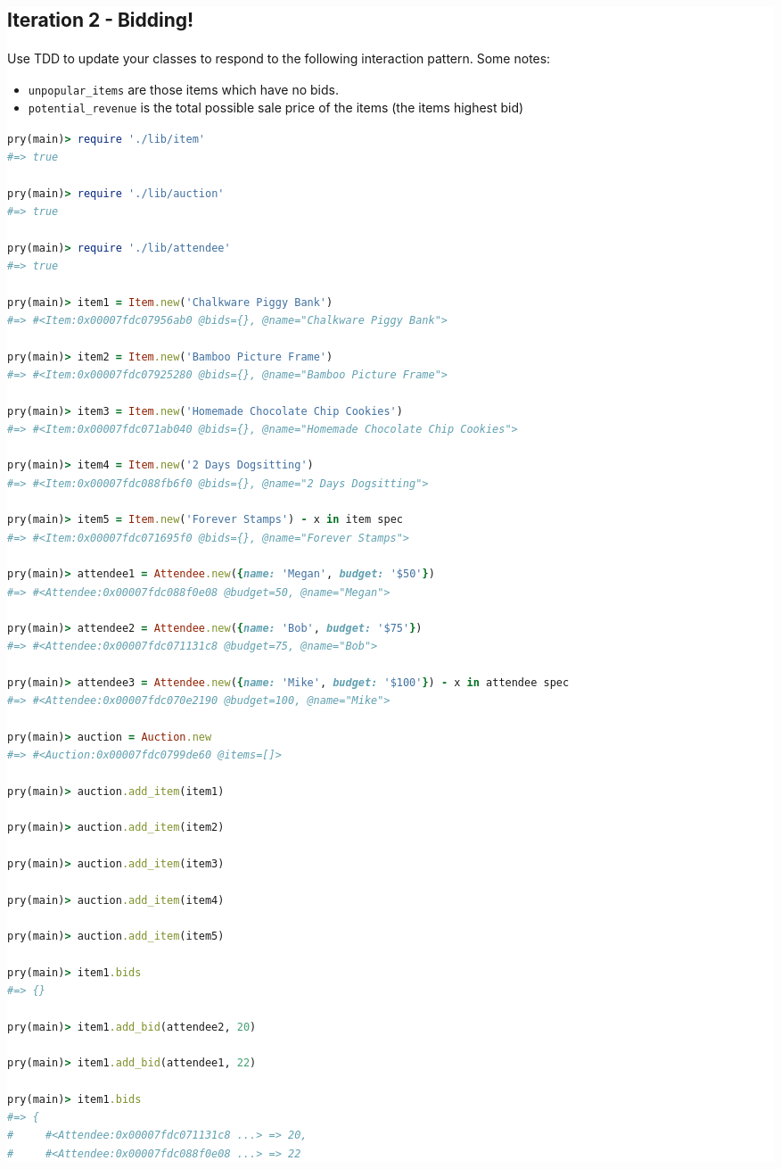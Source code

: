 ## Iteration 2 - Bidding!

Use TDD to update your classes to respond to the following interaction pattern.  Some notes:
- `unpopular_items` are those items which have no bids.
- `potential_revenue` is the total possible sale price of the items (the items highest bid)

```ruby
pry(main)> require './lib/item'
#=> true

pry(main)> require './lib/auction'
#=> true

pry(main)> require './lib/attendee'
#=> true

pry(main)> item1 = Item.new('Chalkware Piggy Bank')
#=> #<Item:0x00007fdc07956ab0 @bids={}, @name="Chalkware Piggy Bank">

pry(main)> item2 = Item.new('Bamboo Picture Frame')
#=> #<Item:0x00007fdc07925280 @bids={}, @name="Bamboo Picture Frame">

pry(main)> item3 = Item.new('Homemade Chocolate Chip Cookies')
#=> #<Item:0x00007fdc071ab040 @bids={}, @name="Homemade Chocolate Chip Cookies">

pry(main)> item4 = Item.new('2 Days Dogsitting')
#=> #<Item:0x00007fdc088fb6f0 @bids={}, @name="2 Days Dogsitting">

pry(main)> item5 = Item.new('Forever Stamps') - x in item spec
#=> #<Item:0x00007fdc071695f0 @bids={}, @name="Forever Stamps">

pry(main)> attendee1 = Attendee.new({name: 'Megan', budget: '$50'})
#=> #<Attendee:0x00007fdc088f0e08 @budget=50, @name="Megan">

pry(main)> attendee2 = Attendee.new({name: 'Bob', budget: '$75'})
#=> #<Attendee:0x00007fdc071131c8 @budget=75, @name="Bob">

pry(main)> attendee3 = Attendee.new({name: 'Mike', budget: '$100'}) - x in attendee spec
#=> #<Attendee:0x00007fdc070e2190 @budget=100, @name="Mike">

pry(main)> auction = Auction.new
#=> #<Auction:0x00007fdc0799de60 @items=[]>

pry(main)> auction.add_item(item1)

pry(main)> auction.add_item(item2)

pry(main)> auction.add_item(item3)

pry(main)> auction.add_item(item4)

pry(main)> auction.add_item(item5)

pry(main)> item1.bids
#=> {}

pry(main)> item1.add_bid(attendee2, 20)

pry(main)> item1.add_bid(attendee1, 22)

pry(main)> item1.bids
#=> {
#     #<Attendee:0x00007fdc071131c8 ...> => 20,
#     #<Attendee:0x00007fdc088f0e08 ...> => 22
```